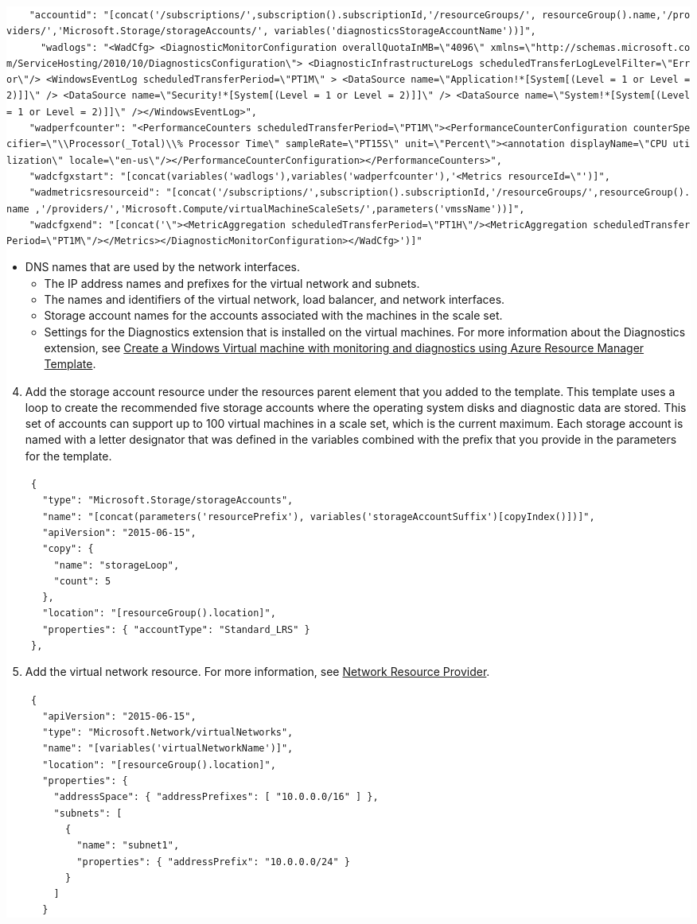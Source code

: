         "accountid": "[concat('/subscriptions/',subscription().subscriptionId,'/resourceGroups/', resourceGroup().name,'/providers/','Microsoft.Storage/storageAccounts/', variables('diagnosticsStorageAccountName'))]",
	      "wadlogs": "<WadCfg> <DiagnosticMonitorConfiguration overallQuotaInMB=\"4096\" xmlns=\"http://schemas.microsoft.com/ServiceHosting/2010/10/DiagnosticsConfiguration\"> <DiagnosticInfrastructureLogs scheduledTransferLogLevelFilter=\"Error\"/> <WindowsEventLog scheduledTransferPeriod=\"PT1M\" > <DataSource name=\"Application!*[System[(Level = 1 or Level = 2)]]\" /> <DataSource name=\"Security!*[System[(Level = 1 or Level = 2)]]\" /> <DataSource name=\"System!*[System[(Level = 1 or Level = 2)]]\" /></WindowsEventLog>",
        "wadperfcounter": "<PerformanceCounters scheduledTransferPeriod=\"PT1M\"><PerformanceCounterConfiguration counterSpecifier=\"\\Processor(_Total)\\% Processor Time\" sampleRate=\"PT15S\" unit=\"Percent\"><annotation displayName=\"CPU utilization\" locale=\"en-us\"/></PerformanceCounterConfiguration></PerformanceCounters>",
        "wadcfgxstart": "[concat(variables('wadlogs'),variables('wadperfcounter'),'<Metrics resourceId=\"')]",
        "wadmetricsresourceid": "[concat('/subscriptions/',subscription().subscriptionId,'/resourceGroups/',resourceGroup().name ,'/providers/','Microsoft.Compute/virtualMachineScaleSets/',parameters('vmssName'))]",
        "wadcfgxend": "[concat('\"><MetricAggregation scheduledTransferPeriod=\"PT1H\"/><MetricAggregation scheduledTransferPeriod=\"PT1M\"/></Metrics></DiagnosticMonitorConfiguration></WadCfg>')]"

  - DNS names that are used by the network interfaces.
	- The IP address names and prefixes for the virtual network and subnets.
	- The names and identifiers of the virtual network, load balancer, and network interfaces.
	- Storage account names for the accounts associated with the machines in the scale set.
	- Settings for the Diagnostics extension that is installed on the virtual machines. For more information about the Diagnostics extension, see [Create a Windows Virtual machine with monitoring and diagnostics using Azure Resource Manager Template](../virtual-machines/virtual-machines-windows-extensions-diagnostics-template.md).

4. Add the storage account resource under the resources parent element that you added to the template. This template uses a loop to create the recommended five storage accounts where the operating system disks and diagnostic data are stored. This set of accounts can support up to 100 virtual machines in a scale set, which is the current maximum. Each storage account is named with a letter designator that was defined in the variables combined with the prefix that you provide in the parameters for the template.

        {
          "type": "Microsoft.Storage/storageAccounts",
          "name": "[concat(parameters('resourcePrefix'), variables('storageAccountSuffix')[copyIndex()])]",
          "apiVersion": "2015-06-15",
          "copy": {
            "name": "storageLoop",
            "count": 5
          },
          "location": "[resourceGroup().location]",
          "properties": { "accountType": "Standard_LRS" }
        },

5. Add the virtual network resource. For more information, see [Network Resource Provider](../virtual-network/resource-groups-networking.md).

        {
          "apiVersion": "2015-06-15",
          "type": "Microsoft.Network/virtualNetworks",
          "name": "[variables('virtualNetworkName')]",
          "location": "[resourceGroup().location]",
          "properties": {
            "addressSpace": { "addressPrefixes": [ "10.0.0.0/16" ] },
            "subnets": [
              {
                "name": "subnet1",
                "properties": { "addressPrefix": "10.0.0.0/24" }
              }
            ]
          }